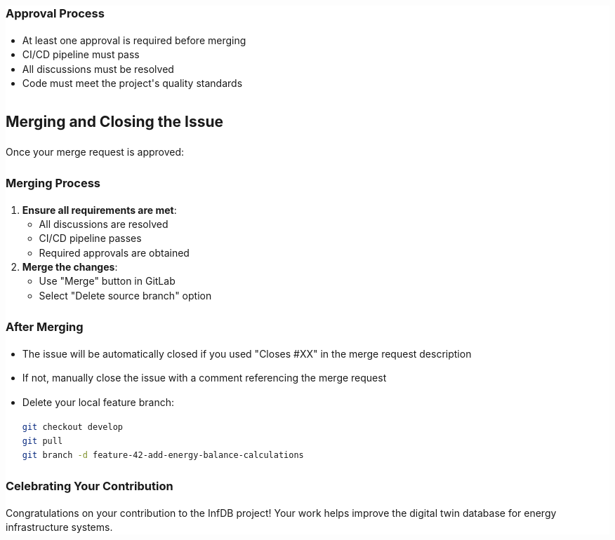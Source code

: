 ### Approval Process

-   At least one approval is required before merging
-   CI/CD pipeline must pass
-   All discussions must be resolved
-   Code must meet the project\'s quality standards

## Merging and Closing the Issue

Once your merge request is approved:

### Merging Process

1.  **Ensure all requirements are met**:
    -   All discussions are resolved
    -   CI/CD pipeline passes
    -   Required approvals are obtained
2.  **Merge the changes**:
    -   Use \"Merge\" button in GitLab
    -   Select \"Delete source branch\" option

### After Merging

-   The issue will be automatically closed if you used \"Closes #XX\" in
    the merge request description

-   If not, manually close the issue with a comment referencing the
    merge request

-   Delete your local feature branch:

    ``` bash
    git checkout develop
    git pull
    git branch -d feature-42-add-energy-balance-calculations
    ```

### Celebrating Your Contribution

Congratulations on your contribution to the InfDB project! Your work helps improve the digital twin database for energy infrastructure systems.
